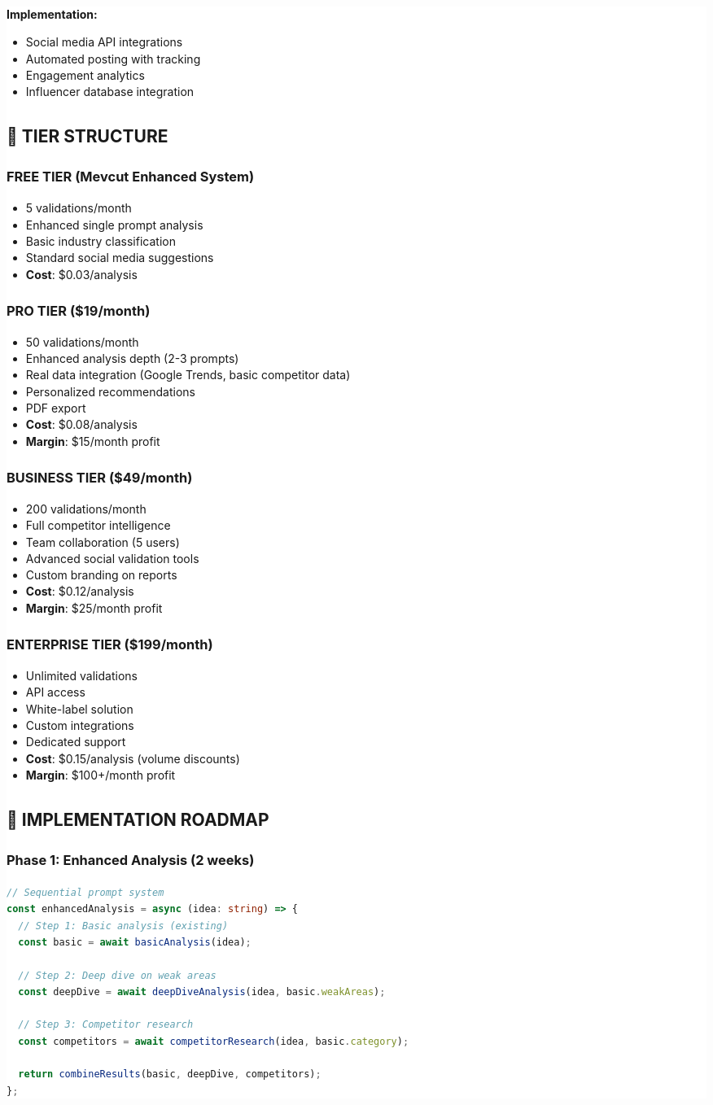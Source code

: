 **Implementation:**
- Social media API integrations
- Automated posting with tracking
- Engagement analytics
- Influencer database integration

## 🎯 TIER STRUCTURE

### **FREE TIER** (Mevcut Enhanced System)
- 5 validations/month
- Enhanced single prompt analysis
- Basic industry classification
- Standard social media suggestions
- **Cost**: $0.03/analysis

### **PRO TIER** ($19/month)
- 50 validations/month
- Enhanced analysis depth (2-3 prompts)
- Real data integration (Google Trends, basic competitor data)
- Personalized recommendations
- PDF export
- **Cost**: $0.08/analysis
- **Margin**: $15/month profit

### **BUSINESS TIER** ($49/month)
- 200 validations/month
- Full competitor intelligence
- Team collaboration (5 users)
- Advanced social validation tools
- Custom branding on reports
- **Cost**: $0.12/analysis
- **Margin**: $25/month profit

### **ENTERPRISE TIER** ($199/month)
- Unlimited validations
- API access
- White-label solution
- Custom integrations
- Dedicated support
- **Cost**: $0.15/analysis (volume discounts)
- **Margin**: $100+/month profit

## 🔧 IMPLEMENTATION ROADMAP

### **Phase 1: Enhanced Analysis (2 weeks)**
```typescript
// Sequential prompt system
const enhancedAnalysis = async (idea: string) => {
  // Step 1: Basic analysis (existing)
  const basic = await basicAnalysis(idea);
  
  // Step 2: Deep dive on weak areas
  const deepDive = await deepDiveAnalysis(idea, basic.weakAreas);
  
  // Step 3: Competitor research
  const competitors = await competitorResearch(idea, basic.category);
  
  return combineResults(basic, deepDive, competitors);
};
```
